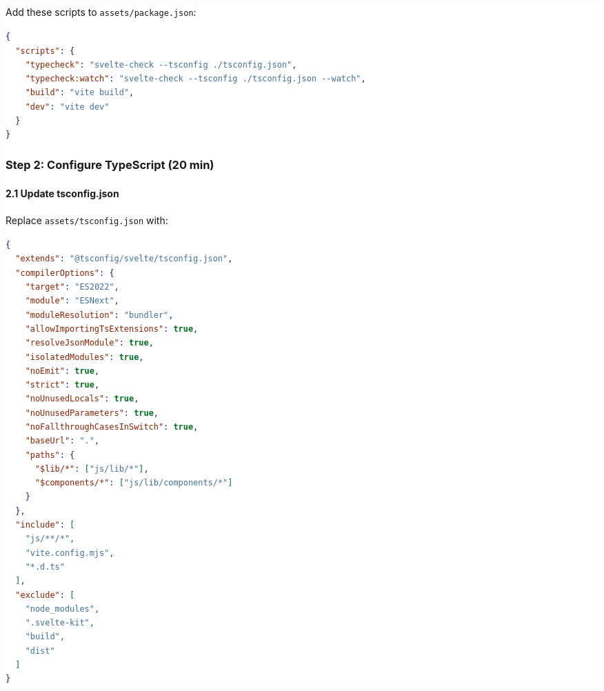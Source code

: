 Add these scripts to `assets/package.json`:

```json
{
  "scripts": {
    "typecheck": "svelte-check --tsconfig ./tsconfig.json",
    "typecheck:watch": "svelte-check --tsconfig ./tsconfig.json --watch",
    "build": "vite build",
    "dev": "vite dev"
  }
}
```

### Step 2: Configure TypeScript (20 min)

#### 2.1 Update tsconfig.json

Replace `assets/tsconfig.json` with:

```json
{
  "extends": "@tsconfig/svelte/tsconfig.json",
  "compilerOptions": {
    "target": "ES2022",
    "module": "ESNext",
    "moduleResolution": "bundler",
    "allowImportingTsExtensions": true,
    "resolveJsonModule": true,
    "isolatedModules": true,
    "noEmit": true,
    "strict": true,
    "noUnusedLocals": true,
    "noUnusedParameters": true,
    "noFallthroughCasesInSwitch": true,
    "baseUrl": ".",
    "paths": {
      "$lib/*": ["js/lib/*"],
      "$components/*": ["js/lib/components/*"]
    }
  },
  "include": [
    "js/**/*",
    "vite.config.mjs",
    "*.d.ts"
  ],
  "exclude": [
    "node_modules",
    ".svelte-kit",
    "build",
    "dist"
  ]
}
```


  [key: string]: any;
  [field: string]: string;